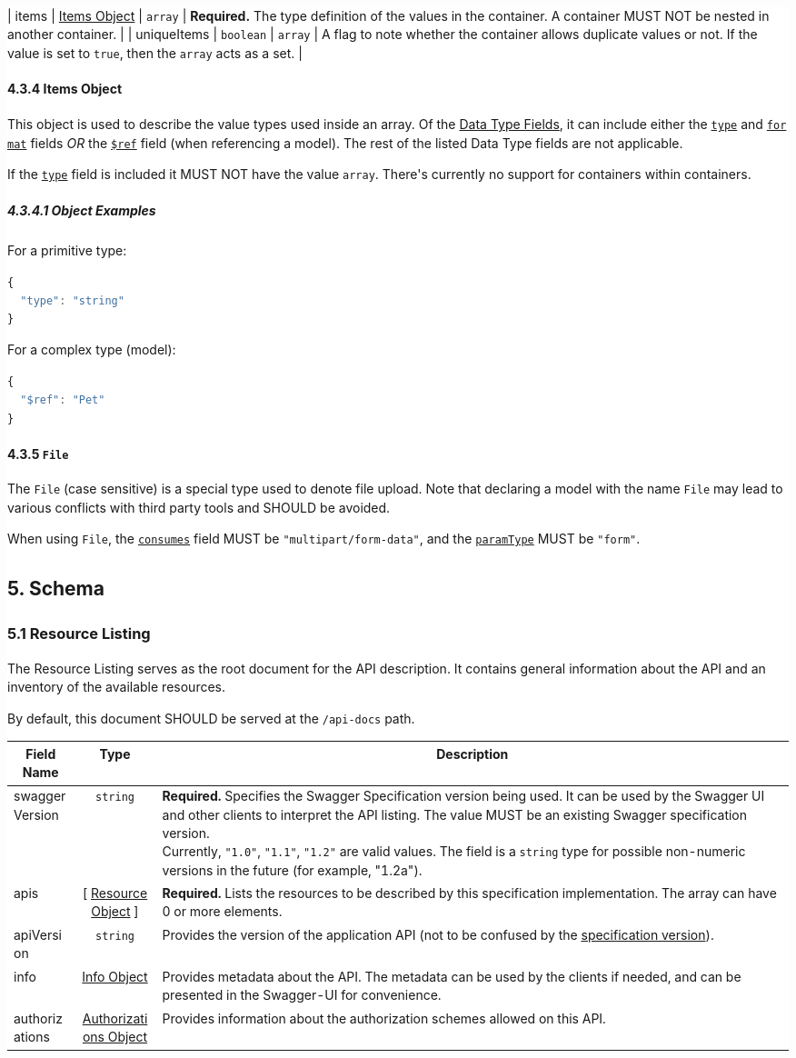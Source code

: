 | <a name="dataTypeItems"/>items               | [Items Object](#434-items-object) | `array`             | **Required.** The type definition of the values in the container. A container MUST NOT be nested in another container.                                                                                                                                                                                                                                   |
| <a name="dataTypeUniqueItems"/>uniqueItems   |             `boolean`             | `array`             | A flag to note whether the container allows duplicate values or not. If the value is set to `true`, then the `array` acts as a set.                                                                                                                                                                                                                      |

#### 4.3.4 Items Object

This object is used to describe the value types used inside an array. Of the [Data Type Fields](#433-data-type-fields), it can include either the [`type`](#dataTypeType) and [`format`](#dataTypeFormat) fields _OR_ the [`$ref`](#dataTypeRef) field (when referencing a model). The rest of the listed Data Type fields are not applicable.

If the [`type`](#dataTypeType) field is included it MUST NOT have the value `array`. There's currently no support for containers within containers.

##### 4.3.4.1 Object Examples

For a primitive type:

```js
{
  "type": "string"
}
```

For a complex type (model):

```js
{
  "$ref": "Pet"
}
```

#### 4.3.5 `File`

The `File` (case sensitive) is a special type used to denote file upload. Note that declaring a model with the name `File` may lead to various conflicts with third party tools and SHOULD be avoided.

When using `File`, the [`consumes`](#operationConsumes) field MUST be `"multipart/form-data"`, and the [`paramType`](#parameterParamType) MUST be `"form"`.

## 5. Schema

### 5.1 Resource Listing

The Resource Listing serves as the root document for the API description. It contains general information about the API and an inventory of the available resources.

By default, this document SHOULD be served at the `/api-docs` path.

| Field Name                                 |                        Type                         | Description                                                                                                                                                                                                                                                                                                                                                                        |
| ------------------------------------------ | :-------------------------------------------------: | ---------------------------------------------------------------------------------------------------------------------------------------------------------------------------------------------------------------------------------------------------------------------------------------------------------------------------------------------------------------------------------- |
| <a name="rlSwaggerVersion"/>swaggerVersion |                      `string`                       | **Required.** Specifies the Swagger Specification version being used. It can be used by the Swagger UI and other clients to interpret the API listing. The value MUST be an existing Swagger specification version. <br>Currently, `"1.0"`, `"1.1"`, `"1.2"` are valid values. The field is a `string` type for possible non-numeric versions in the future (for example, "1.2a"). |
| <a name="rlApis"/>apis                     |     [ [Resource Object](#512-resource-object) ]     | **Required.** Lists the resources to be described by this specification implementation. The array can have 0 or more elements.                                                                                                                                                                                                                                                     |
| <a name="rlApiVersion"/>apiVersion         |                      `string`                       | Provides the version of the application API (not to be confused by the [specification version](#rlSwaggerVersion)).                                                                                                                                                                                                                                                                |
| <a name="rlInfo"/>info                     |           [Info Object](#513-info-object)           | Provides metadata about the API. The metadata can be used by the clients if needed, and can be presented in the Swagger-UI for convenience.                                                                                                                                                                                                                                        |
| <a name="rlAuthorizations"/>authorizations | [Authorizations Object](#514-authorizations-object) | Provides information about the authorization schemes allowed on this API.                                                                                                                                                                                                                                                                                                          |
